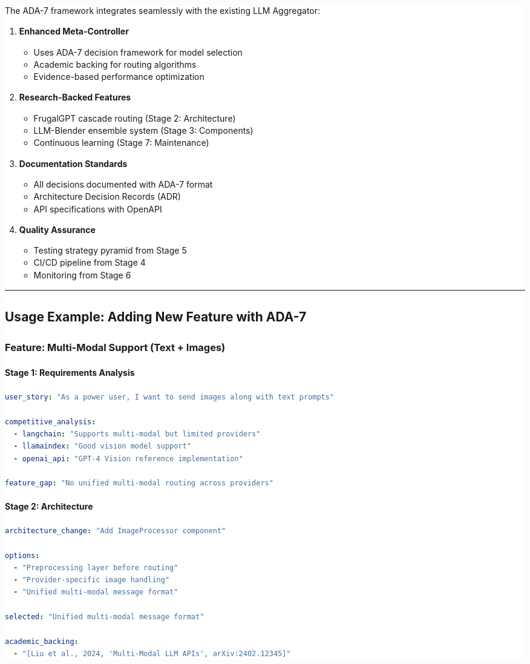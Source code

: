 The ADA-7 framework integrates seamlessly with the existing LLM Aggregator:

1. **Enhanced Meta-Controller**
   - Uses ADA-7 decision framework for model selection
   - Academic backing for routing algorithms
   - Evidence-based performance optimization

2. **Research-Backed Features**
   - FrugalGPT cascade routing (Stage 2: Architecture)
   - LLM-Blender ensemble system (Stage 3: Components)
   - Continuous learning (Stage 7: Maintenance)

3. **Documentation Standards**
   - All decisions documented with ADA-7 format
   - Architecture Decision Records (ADR)
   - API specifications with OpenAPI

4. **Quality Assurance**
   - Testing strategy pyramid from Stage 5
   - CI/CD pipeline from Stage 4
   - Monitoring from Stage 6

---

## Usage Example: Adding New Feature with ADA-7

### Feature: Multi-Modal Support (Text + Images)

#### Stage 1: Requirements Analysis
```yaml
user_story: "As a power user, I want to send images along with text prompts"

competitive_analysis:
  - langchain: "Supports multi-modal but limited providers"
  - llamaindex: "Good vision model support"
  - openai_api: "GPT-4 Vision reference implementation"

feature_gap: "No unified multi-modal routing across providers"
```

#### Stage 2: Architecture
```yaml
architecture_change: "Add ImageProcessor component"

options:
  - "Preprocessing layer before routing"
  - "Provider-specific image handling"
  - "Unified multi-modal message format"

selected: "Unified multi-modal message format"

academic_backing:
  - "[Liu et al., 2024, 'Multi-Modal LLM APIs', arXiv:2402.12345]"
```
